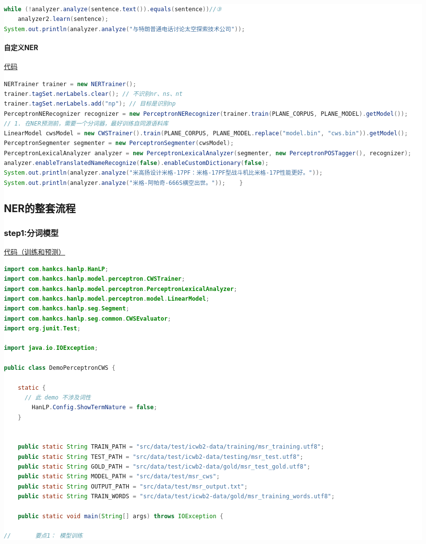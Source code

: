 ```Java
while (!analyzer.analyze(sentence.text()).equals(sentence))//③
    analyzer2.learn(sentence);
System.out.println(analyzer.analyze("与特朗普通电话讨论太空探索技术公司"));
```


#### 自定义NER

[代码](https://github.com/hankcs/HanLP/blob/v1.7.5/src/test/java/com/hankcs/book/ch08/DemoPlane.java)

```Java
NERTrainer trainer = new NERTrainer();
trainer.tagSet.nerLabels.clear(); // 不识别nr、ns、nt
trainer.tagSet.nerLabels.add("np"); // 目标是识别np
PerceptronNERecognizer recognizer = new PerceptronNERecognizer(trainer.train(PLANE_CORPUS, PLANE_MODEL).getModel());
// 1. 在NER预测前，需要一个分词器，最好训练自同源语料库
LinearModel cwsModel = new CWSTrainer().train(PLANE_CORPUS, PLANE_MODEL.replace("model.bin", "cws.bin")).getModel();
PerceptronSegmenter segmenter = new PerceptronSegmenter(cwsModel);
PerceptronLexicalAnalyzer analyzer = new PerceptronLexicalAnalyzer(segmenter, new PerceptronPOSTagger(), recognizer);
analyzer.enableTranslatedNameRecognize(false).enableCustomDictionary(false);
System.out.println(analyzer.analyze("米高扬设计米格-17PF：米格-17PF型战斗机比米格-17P性能更好。"));
System.out.println(analyzer.analyze("米格-阿帕奇-666S横空出世。"));    }
```




## NER的整套流程

### step1:分词模型

[代码（训练和预测）](https://github.com/hankcs/HanLP/blob/422077bddc59a66eaf9170198d5650ffc4686124/src/test/java/com/hankcs/book/ch05/DemoPerceptronCWS.java)


```Java
import com.hankcs.hanlp.HanLP;
import com.hankcs.hanlp.model.perceptron.CWSTrainer;
import com.hankcs.hanlp.model.perceptron.PerceptronLexicalAnalyzer;
import com.hankcs.hanlp.model.perceptron.model.LinearModel;
import com.hankcs.hanlp.seg.Segment;
import com.hankcs.hanlp.seg.common.CWSEvaluator;
import org.junit.Test;

import java.io.IOException;

public class DemoPerceptronCWS {

    static {
      // 此 demo 不涉及词性
        HanLP.Config.ShowTermNature = false;
    }


    public static String TRAIN_PATH = "src/data/test/icwb2-data/training/msr_training.utf8";
    public static String TEST_PATH = "src/data/test/icwb2-data/testing/msr_test.utf8";
    public static String GOLD_PATH = "src/data/test/icwb2-data/gold/msr_test_gold.utf8";
    public static String MODEL_PATH = "src/data/test/msr_cws";
    public static String OUTPUT_PATH = "src/data/test/msr_output.txt";
    public static String TRAIN_WORDS = "src/data/test/icwb2-data/gold/msr_training_words.utf8";

    public static void main(String[] args) throws IOException {

//       要点1： 模型训练
```